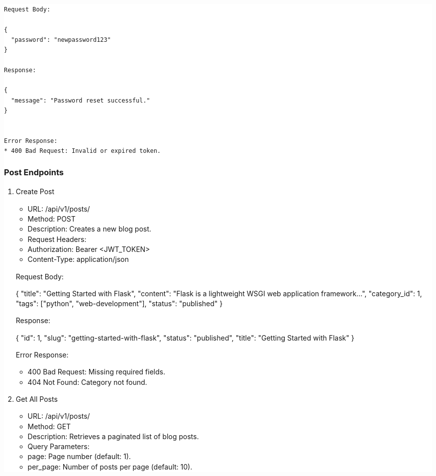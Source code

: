 	Request Body:

	{	
	  "password": "newpassword123"
	}

	Response:

	{
	  "message": "Password reset successful."
	}


	Error Response:
	* 400 Bad Request: Invalid or expired token.


### Post Endpoints

1. Create Post

	* URL: /api/v1/posts/
	* Method: POST
	* Description: Creates a new blog post.
	* Request Headers:
	* Authorization: Bearer <JWT_TOKEN>
	* Content-Type: application/json


	Request Body:

	{
	  "title": "Getting Started with Flask",
	  "content": "Flask is a lightweight WSGI web application framework...",
	  "category_id": 1,
	  "tags": ["python", "web-development"],
	  "status": "published"
	}


	Response:

	{
	  "id": 1,
	  "slug": "getting-started-with-flask",
	  "status": "published",
	  "title": "Getting Started with Flask"
	}


	Error Response:
	* 400 Bad Request: Missing required fields.
	* 404 Not Found: Category not found.

2. Get All Posts

	* URL: /api/v1/posts/
	* Method: GET
	* Description: Retrieves a paginated list of blog posts.
	* Query Parameters:
	* page: Page number (default: 1).
	* per_page: Number of posts per page (default: 10).
